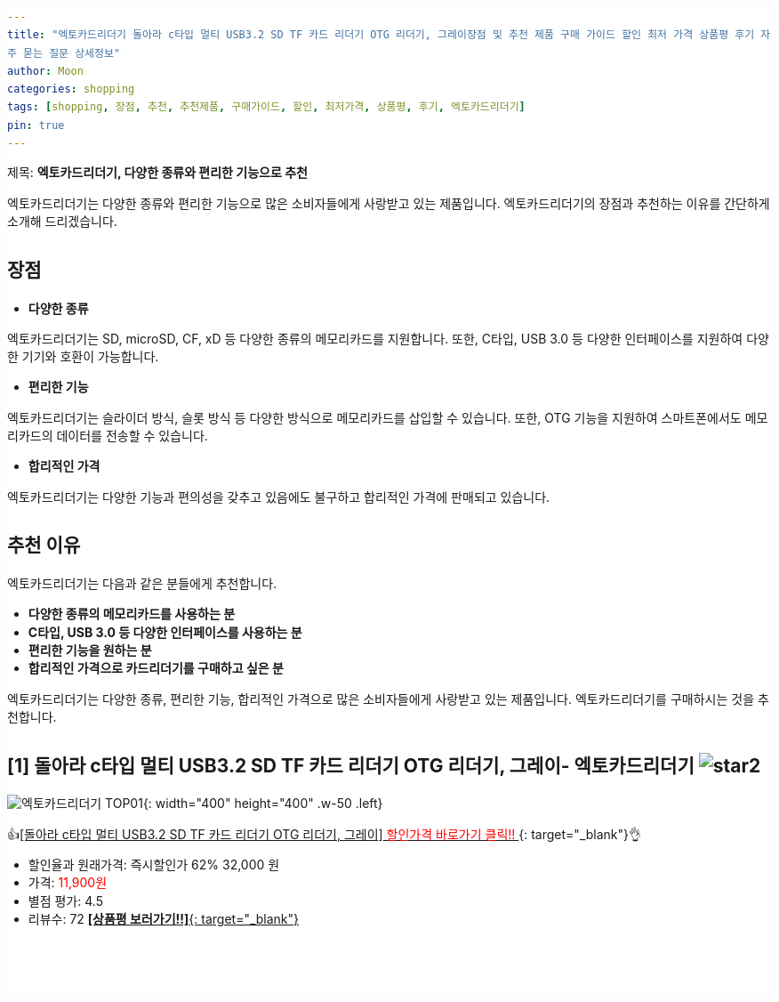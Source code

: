 ```yaml
---
title: "엑토카드리더기 돌아라 c타입 멀티 USB3.2 SD TF 카드 리더기 OTG 리더기, 그레이장점 및 추천 제품 구매 가이드 할인 최저 가격 상품평 후기 자주 묻는 질문 상세정보"
author: Moon
categories: shopping
tags: [shopping, 장점, 추천, 추천제품, 구매가이드, 할인, 최저가격, 상품평, 후기, 엑토카드리더기]
pin: true
---
```



제목: **엑토카드리더기, 다양한 종류와 편리한 기능으로 추천**

엑토카드리더기는 다양한 종류와 편리한 기능으로 많은 소비자들에게 사랑받고 있는 제품입니다. 엑토카드리더기의 장점과 추천하는 이유를 간단하게 소개해 드리겠습니다.

## 장점

* **다양한 종류**

엑토카드리더기는 SD, microSD, CF, xD 등 다양한 종류의 메모리카드를 지원합니다. 또한, C타입, USB 3.0 등 다양한 인터페이스를 지원하여 다양한 기기와 호환이 가능합니다.

* **편리한 기능**

엑토카드리더기는 슬라이더 방식, 슬롯 방식 등 다양한 방식으로 메모리카드를 삽입할 수 있습니다. 또한, OTG 기능을 지원하여 스마트폰에서도 메모리카드의 데이터를 전송할 수 있습니다.

* **합리적인 가격**

엑토카드리더기는 다양한 기능과 편의성을 갖추고 있음에도 불구하고 합리적인 가격에 판매되고 있습니다.

## 추천 이유

엑토카드리더기는 다음과 같은 분들에게 추천합니다.

* **다양한 종류의 메모리카드를 사용하는 분**
* **C타입, USB 3.0 등 다양한 인터페이스를 사용하는 분**
* **편리한 기능을 원하는 분**
* **합리적인 가격으로 카드리더기를 구매하고 싶은 분**

엑토카드리더기는 다양한 종류, 편리한 기능, 합리적인 가격으로 많은 소비자들에게 사랑받고 있는 제품입니다. 엑토카드리더기를 구매하시는 것을 추천합니다. 


        
       
## [1] 돌아라 c타입 멀티 USB3.2 SD TF 카드 리더기 OTG 리더기, 그레이- 엑토카드리더기  <img width="81" alt="star2" src="https://user-images.githubusercontent.com/78655692/151471960-29c5febe-c509-4c6d-99f4-a2203eb193c5.png">

![엑토카드리더기 TOP01](https://thumbnail6.coupangcdn.com/thumbnails/remote/230x230ex/image/vendor_inventory/cdb9/a487d6b7ba6d75914ecba59bcc5dd5d726f7f0e59f6c043e39f6f50bb436.jpg){: width="400" height="400" .w-50 .left}


👍<a href="https://link.coupang.com/re/AFFSDP?lptag=AF2476838&subid=dalsaegit&pageKey=7742318035&traceid=V0-153&itemId=20833537653&vendorItemId=87902906104">[돌아라 c타입 멀티 USB3.2 SD TF 카드 리더기 OTG 리더기, 그레이]<font color=red> 할인가격 바로가기 클릭!! </font></a>{: target="_blank"}👌
<br>
- 할인율과 원래가격: 즉시할인가 62%  32,000   원
- 가격: <span style='color:red'>11,900원</span>
- 별점 평가: 4.5
- 리뷰수: 72 <a href="https://link.coupang.com/re/AFFSDP?lptag=AF2476838&subid=dalsaegit&pageKey=7742318035&traceid=V0-153&itemId=20833537653&vendorItemId=87902906104"> <strong>[상품평 보러가기!!]</strong>{: target="_blank"}
<br>
<br>
<br>